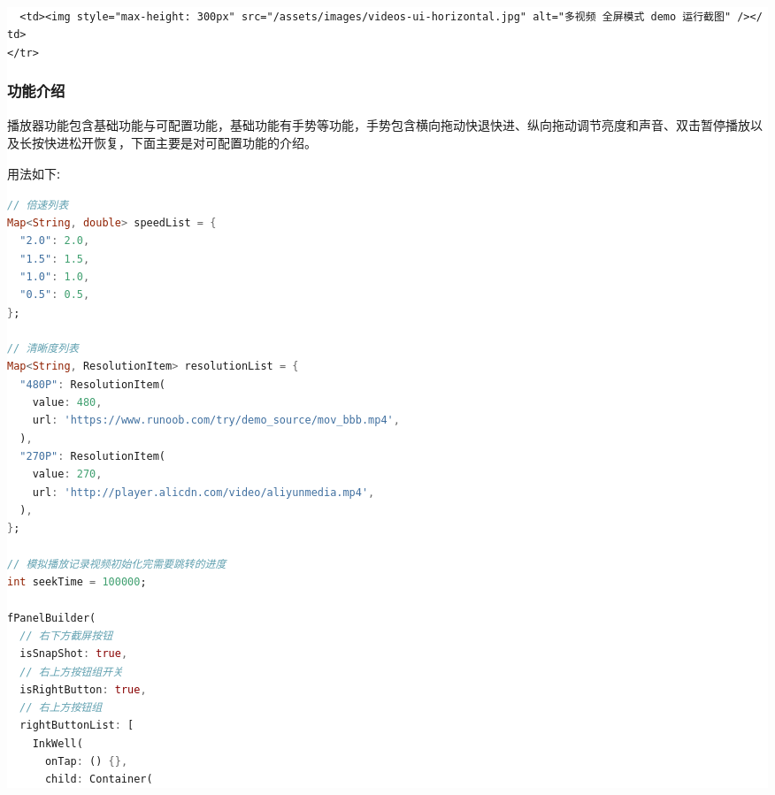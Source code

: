       <td><img style="max-height: 300px" src="/assets/images/videos-ui-horizontal.jpg" alt="多视频 全屏模式 demo 运行截图" /></td>
    </tr>
  </tbody>
</table>

### 功能介绍
播放器功能包含基础功能与可配置功能，基础功能有手势等功能，手势包含横向拖动快退快进、纵向拖动调节亮度和声音、双击暂停播放以及长按快进松开恢复，下面主要是对可配置功能的介绍。

用法如下:

```dart
// 倍速列表
Map<String, double> speedList = {
  "2.0": 2.0,
  "1.5": 1.5,
  "1.0": 1.0,
  "0.5": 0.5,
};

// 清晰度列表
Map<String, ResolutionItem> resolutionList = {
  "480P": ResolutionItem(
    value: 480,
    url: 'https://www.runoob.com/try/demo_source/mov_bbb.mp4',
  ),
  "270P": ResolutionItem(
    value: 270,
    url: 'http://player.alicdn.com/video/aliyunmedia.mp4',
  ),
};

// 模拟播放记录视频初始化完需要跳转的进度
int seekTime = 100000;

fPanelBuilder(
  // 右下方截屏按钮
  isSnapShot: true,
  // 右上方按钮组开关
  isRightButton: true,
  // 右上方按钮组
  rightButtonList: [
    InkWell(
      onTap: () {},
      child: Container(
```